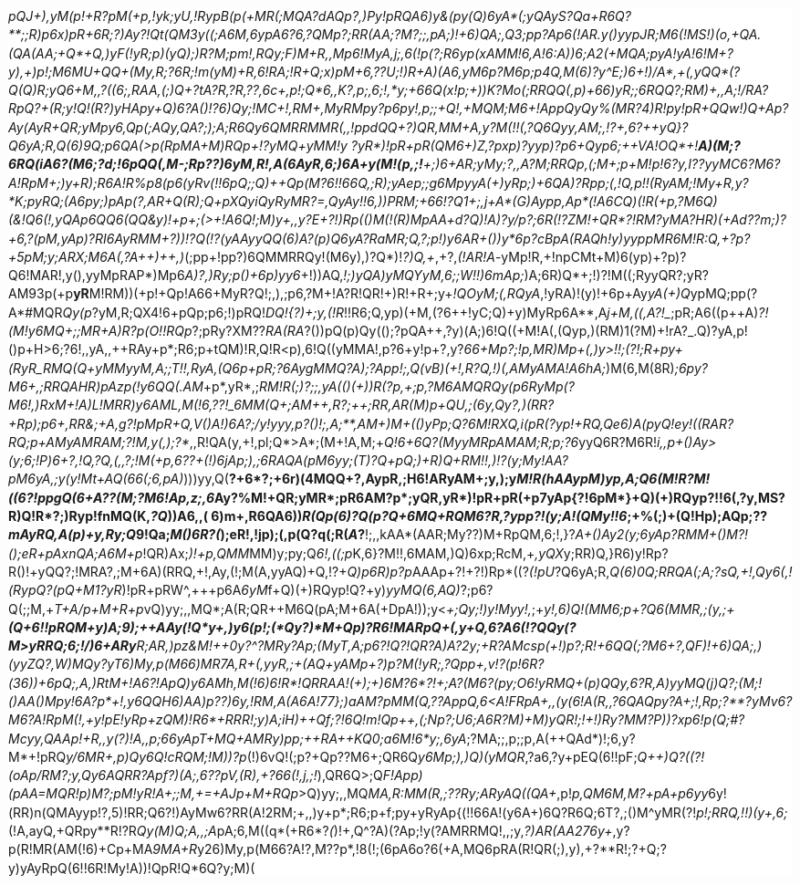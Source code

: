 _pQJ+),*yM(p!+R?pM(+p,!yk;yU*,!*RypB(p*(+MR(;M*QA?dAQp?,)Py!pRQA*6)y&(py(Q)6yA*(;*yQAyS?Qa+R6Q?**;;*R)p6x)pR+*6R;?*)Ay?!Qt(QM3y*((;A6M,6ypA6?6,?QMp?;RR(AA;?M?;;,pA;*)!+6)QA;,Q3;pp?Ap6(!AR.*y(*)yypJR;M6(!MS!*)(o,+QA.(QA(AA*;+Q*+Q,)yF(*!yR;p)(yQ);)R?M;pm!,R*Qy;F)M+R,,Mp6!M*yA,j;,6(!p(?;R6yp(xAMM!6,A!6:A))6;A2(+MQA;pyA!*yA!6!M+?y),+)p!;M*6M*U+QQ+(*My,R;?6R;!m(yM)+R,6!R*A;!R+Q;x)pM+6,??*U;!)R+A)(A6,yM6p?M6p;p4Q,M(6)?y*^E;)6+!)/A*,+(,yQQ*(?Q(Q)R;yQ6+M,,?((6;,RAA,(;)Q+?tA?**R,?R*,??,6c+,p!;Q*6,,K?,p;,6;!,*y;+66Q(x!p;+))K?Mo(;*RRQQ(,p)+66)yR*;;6RQQ?;RM)+,,A;!/RA?RpQ?+(R;y!*Q!(R?)yHApy+Q)6?A()!?6)Qy;!MC+!,RM+*,MyRMpy?p6py!,p;;+Q!,+MQM;M6+!AppQy**Qy%(MR?4)R!p*y!pR+QQw!)Q+Ap?Ay*(AyR+QR;yMpy6,*Qp(;AQy,QA?;);A;R6Qy6QMRRMMR(*,,!ppdQQ+?)QR,MM+A,y?M(*!!(*,*?Q6Qyy,AM;*,!*?+,6?+*+yQ}*?Q6yA;R,*Q(6)9Q;p6QA(>p(RpMA+M)RQp*+!?yMQ+yM*M!y ?yR*)!pR+pR(QM6+)Z,?pxp)?yyp)?p6+Qyp6;++VA!OQ**+!**A)(M;?6RQ(iA6?(M6;?*d;!*6pQQ(,M-;Rp??)6yM,R!,A(6*AyR,6;)6*A+y(M!(p,;!**+;)6+AR;yMy;?,,A?*M;RRQp,(;M*+;p+M!*p!6?y,I??*yyMC6?M6?A!Rp*M+;*)y+R);R6A!R%p*8(p6(yRv(!!6pQ;;Q)++Qp(M?*6!!66Q,;R);yAep;;g6Mpyy*A(+)*yRp;)+6QA)?Rpp;(,!Q,p!!(RyAM;!My+R,y?**K;pyRQ;(A6py;)pAp(?,AR+Q*(R);Q+pXQy*iQyRyMR?=,QyA*y!!6,))PRM;+66!?Q1+;,j+A*(G)Aypp,Ap*(!A6CQ)(!R(+p,*?M6Q)(&!Q6(!,yQAp6QQ6(QQ&y)!+*p+;(>+!A6*Q!;M)y+,,y?E+?!)Rp*(()M(!(R)Mp*AA+d?Q)!A)?y/p?;6R(!*?ZM!+QR*?!R*M?yMA?HR)(+Ad??*m;)?+6,?(pM,yAp)?RI6AyRMM+?))!?Q*(!?(yAAyyQQ(6)A?(p*)Q6yA?RaMR;Q,*?;p*!)y6AR+())y*6p?cBpA(RAQh!y)*yyppMR6M!R:Q*,+?*p?+5pM;y;ARX;M6A(,?A+*+)++,)_(;pp+!pp?)6QMMRRQy!(M6y),)?Q*)!*?)Q,+*,+?,*(!AR!A*-yMp!R,+!npCMt+M)6(yp)+?p)?Q6!MAR!,y(),yyMpRAP*)Mp6*A)?,)Ry;p()+6p)yy6*+!))AQ,*!;)yQA)yMQYyM,6;;W!!)6mAp;*)A;6R)Q*+;!)?!M((;RyyQR?;yR?AM93p(+p**yR**M!RM))(+p!+Qp!A66+MyR?Q!;,),;p6,?M+!A?R!QR!+)R!+R+;y+*!QOyM;(,RQyA*,!yRA)!(y)!+6p+Ay*yA(+)Q*ypMQ;pp(?A*#MQR*Qy(p*?yM,R;QX4!6+pQp;p6;!)pRQ!*DQ!{?)+;y,(!R*!!R6;Q,yp)(+M,(?6++!yC;Q)+y)MyRp6A**,A*j+M,((,A?!_*;pR;A6((p++A)*?!(M!y6MQ+;;MR+A)R?p(O!!RQp*?;pRy?XM??*RA(RA*?())pQ(p)Qy(();?pQA++,?y)(A;)6!Q((+M!A(,(Qyp,)(RM)1(?M)+!rA?_.Q)?yA,p!()p+H>6;?6!,,yA,,++RAy+p*;R6;p+tQM)!R,Q!R<p),6!Q((yMMA!,p?6+y!p+?,y?*66+Mp?;!*p,MR)Mp+(,)y>*!!;(?!;R+py+(*RyR_RMQ(*Q+yMMyyM,A;;T!!,RyA,(Q6p+*pR;?6*AygMMQ?A);?App!;*,Q(vB)(+!,R?Q*,!)(,AMyAMA!A6hA;*)M(6,M(8R)*;6py?M6+,;RRQAHR)pAzp(!y6QQ(.AM*+p*,yR*,;_RM!R(;)?;;,yA(*()(+))R(?p,+;p,?M6AMQR*Qy(p6RyMp(?M6!,)RxM+!A)L!MRR)y*6AML,M(!6,??!_6MM(*Q+;AM++*,R?;++;RR,AR(M)p+QU,;(6y,Qy?,)(RR?+Rp);p6+,RR&*;+A,g?!*pMpR+Q,V()A!)6A?;/y!yyy,p?()!;*,A;**,AM+)M+(()*yPp;Q?6M!RXQ,i(pR(?y*p!+RQ,Qe6)A(*pyQ!ey!((RAR?R*Q;*p+AM*yAMRAM;?!M,y(,);?*_,,R!QA(y,+!,pl;Q*>A*;(M+!A,M;+*Q!6+6Q?(*MyyMRpAM*AM;R;p;?6*yyQ6R?M6R!*i,,p+()Ay>(y;*6;!*P)*6+?,!Q,*?Q,(,,?;!M(+p,6??+(!)6jAp;*),;6RAQA(pM6yy*;(T)?Q+pQ;)+R)Q+RM!!,)!?(*y;My!AA?pM6yA,*;y(y!Mt+AQ(66(;6,pA)*)))yy,Q(**?+6*?;+6r)(4MQQ+?,AypR,;H6!ARyAM+;y,);y*M!R(hAAypM)yp,A;Q6(M!R?M!((6?!ppgQ(6+A??(M;?M6!Ap,z;,6*Ay?%M!+QR;yMR*;pR6AM?p*;yQR,yR*)!pR+pR(+p7yAp{?!6pM*}+Q)(+)RQyp?!!6(,?y,MS?R)Q!R*?;)Ryp!fnMQ(K,*?Q*))A6,,( 6)m+,R6QA6))*R(Qp(6)?Q(p?Q+6MQ+RQM6?R,?ypp?!(y;A!(QMy!!6*;+%(;)+(Q!Hp);AQp;??*mAyRQ,A(p)+y,Ry;Q*9!Qa;*M()6R?(*);eR!,!jp);(,p(Q?q(;R(*A*?**!;,,kAA*(AAR;My??)M+RpQM,6;!,}?*A+()Ay2(y;*6yAp?RMM+()M?!();eR+pAxnQA;A6*M+p*!QR)Ax;*)!+p,QMM*MM)y;py;Q*6!,((;p*K,6}?M!!,6MAM,)Q)6xp;RcM,+*,yQX*y;RR)Q,}R6)y!Rp?R()!+yQQ?;!MRA?,;M+6A)(RRQ,+!,Ay,(!;M(A,yyAQ)+Q,!?+*Q)p6R)p?p*AAAp+?!+?!)Rp*((?*(!pU*?Q6yA;R,*Q(6)0Q;RRQA(;A;?sQ,+!,Qy6(,!(RypQ?(pQ+M1?yR*)!pR+pRW^,+++p6A*6yM*f+Q)(+)RQyp!Q?+y)*yyMQ(6,AQ)*?;p6?Q(;;M,+*T+A/p+M+R+p*vQ)yy;,,MQ*;A(R;QR++M6Q(pA;M+6A(+DpA!));y<*+;Qy;!)y!Myy!,*;+_y!,6)Q!(MM6;*p+?Q6(MMR*,;(y,;+**(Q+6!!pRQ*M+y*)A;9);++AAy(!Q*y+,)y6(p!;(*Qy?)*M+Qp)?R6!MARpQ+(,*y+Q,6?A6(!*?QQy(?M>yRRQ;*6;!*/)*6+A*Ry**R;AR,)pz&M!++0y?*^?MRy?Ap;(M*yT,A;p6?!Q?!QR?A)*A?2y;+R?AMcsp(+!)p?;R*!+6QQ(;?M6+?,*QF*)!+6)QA;,)(yyZQ?,W)MQy?*yT6)My,p(M66)MR7A,R+(*,yyR,;+(AQ+yAMp+?)p?M(*!yR;,*?Qpp+,v!?(*p!6R?*(36))+6pQ;,*A,)RtM+!A6?!ApQ)y*6AMh,M(!6)6!R*!QRRAA!(+);+)6M?6*?!*+;A*?(M6?(py;*O6!yRMQ+(p)QQy,6?R*,A)yyMQ(j)Q?;(M;!()AA()Mpy!6A?p*+!,y6QQH6)AA)p??)6y,!RM,A(A6A!77};)*aAM?pMM(Q,??AppQ,6<A!FRpA+,,(y*(6!A(R,,?6*QAQpy?A+;!,R*p;?**?yMv6?M6?A!Rp*M(!,+y!pE!y*Rp+zQM)!R6*+RRR!;y)A;iH)++Qf;?!6Q!*m!Qp++,(;Np?;U6;A6R?M)+M*)yQR!;!+!)Ry?MM?P))?xp6!p(*Q;#?Mcyy,QAA*p!+R,,y(?)!A,,p;66yApT+MQ+AMRy)pp;++RA++KQ0;a6M!6*y;,6yA_;?MA;;,p;;p,A(++QAd*)!;6,y?M*+!pRQ*y/6MR+,p)Qy6Q!cRQM;!M))?p*(!)6vQ!(;p?+Qp??M6+;QR6Q*y6Mp;),)Q)(yMQR*,?a6,?y+pEQ(6!!pF;*Q++)Q?((?!(*oAp/RM?;y,Qy6*AQRR?Apf?)(A;,6??pV,(R),+?66(!,j,;!*),QR6Q>;Q*F!App)(*pAA=MQR!p)M?;pM!yR!A+;;M,+*=+AJp+M+RQp*>Q)yy;,,MQ*MA,R:MM(R,;??Ry;ARyAQ((QA+*,p!*p,QM6M,M?+pA+p6yy*6y!(RR)n(QMAyyp!?,5)!RR;Q6?!)AyMw6?RR(A!2RM;+,,)y+p*;R6;p+f;py+yRyAp{(!!66A!(y6A+)6Q?R6Q;6T?,;()M^yMR(?!*p!;RRQ,!!)(y+,6;*(!A,ayQ,+QRpy**R!?R*Qy(M)Q;A,,;A*pA;6,M((q*(+R6*?*(*)!+,Q^?A)(?Ap;!y(?AMRRMQ!,,;y,*?)AR(AA276y+*,y?p(R!MR(AM(!6)+Cp+MA*9MA+R*y26)My,p(M66?A!?,M??p*,!8(!;(6pA6o?6(+A,MQ6pRA(R!QR(;),y),+?**R!;?+Q;?y)yAyRpQ(6!!6R!My!A))!QpR!Q*6Q?y;M)(